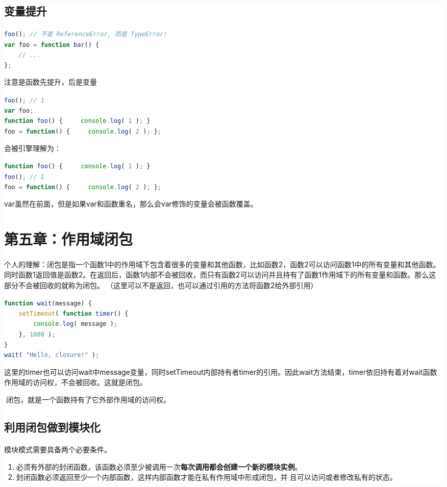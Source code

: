 ## 变量提升

```js
foo(); // 不是 ReferenceError, 而是 TypeError! 
var foo = function bar() {     
    // ... 
};

```

注意是函数先提升，后是变量

```js
foo(); // 1 
var foo; 
function foo() {     console.log( 1 ); } 
foo = function() {     console.log( 2 ); };
```

会被引擎理解为：

```js
function foo() {     console.log( 1 ); } 
foo(); // 1 
foo = function() {     console.log( 2 ); };
```

var虽然在前面，但是如果var和函数重名，那么会var修饰的变量会被函数覆盖。



# 第五章：作用域闭包

​		个人的理解：闭包是指一个函数1中的作用域下包含着很多的变量和其他函数，比如函数2，函数2可以访问函数1中的所有变量和其他函数。同时函数1返回值是函数2。在返回后，函数1内部不会被回收，而只有函数2可以访问并且持有了函数1作用域下的所有变量和函数。那么这部分不会被回收的就称为闭包。 （这里可以不是返回，也可以通过引用的方法将函数2给外部引用）

```js
function wait(message) { 
    setTimeout( function timer() {         
        console.log( message );     
    }, 1000 ); 
} 
wait( "Hello, closure!" );
```

​		这里的timer也可以访问wait中message变量，同时setTimeout内部持有者timer的引用。因此wait方法结束，timer依旧持有着对wait函数作用域的访问权，不会被回收。这就是闭包。

​		闭包，就是一个函数持有了它外部作用域的访问权。

## 利用闭包做到模块化

模块模式需要具备两个必要条件。

1. 必须有外部的封闭函数，该函数必须至少被调用一次**每次调用都会创建一个新的模块实例**。
2. 封闭函数必须返回至少一个内部函数，这样内部函数才能在私有作用域中形成闭包，并 且可以访问或者修改私有的状态。

